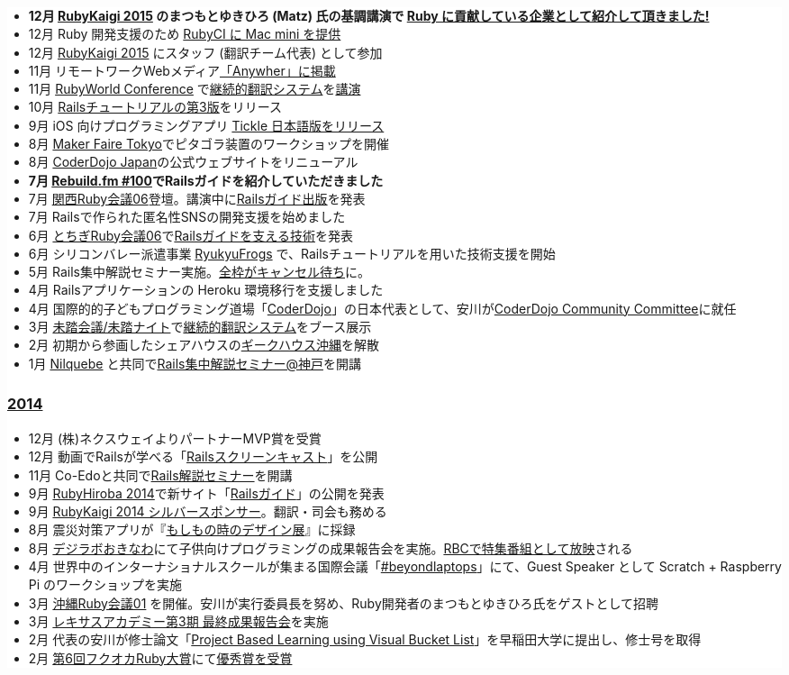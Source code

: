 * **12月 [RubyKaigi 2015](http://rubykaigi.org/2015/) のまつもとゆきひろ (Matz) 氏の基調講演で [Ruby に貢献している企業として紹介して頂きました!](https://youtu.be/E9bO1uqs4Oc?t=3904)**
* 12月 Ruby 開発支援のため [RubyCI に Mac mini を提供](https://twitter.com/yasulab/status/673444256279736320)
* 12月 [RubyKaigi 2015](http://rubykaigi.org/2015) にスタッフ (翻訳チーム代表) として参加
* 11月 リモートワークWebメディア[「Anywher」に掲載](https://anywher.net/2015/11/yasslab/)
* 11月 [RubyWorld Conference](http://2015.rubyworld-conf.org/ja/) で[継続的翻訳システム](https://speakerdeck.com/yasulab/continuous-translation-system-at-rwc2015)を[講演](https://www.youtube.com/watch?v=7cqOJtL5Fvc)
* 10月 [Railsチュートリアルの第3版](http://railstutorial.jp/?version=4.2)をリリース
* 9月 iOS 向けプログラミングアプリ [Tickle 日本語版をリリース](https://www.facebook.com/TickleiPadApp/posts/1641313606121370)
* 8月 [Maker Faire Tokyo](http://makezine.jp/event/mft2015/workshops/)でピタゴラ装置のワークショップを開催
* 8月 [CoderDojo Japan](http://coderdojo.jp/)の公式ウェブサイトをリニューアル
* **7月 [Rebuild.fm #100](http://rebuild.fm/100/)でRailsガイドを紹介していただきました**
* 7月 [関西Ruby会議06](http://regional.rubykaigi.org/kansai06/)登壇。講演中に[Railsガイド出版](http://railsguides.jp/options.html)を発表
* 7月 Railsで作られた匿名性SNSの開発支援を始めました
* 6月 [とちぎRuby会議06](http://regional.rubykaigi.org/tochigi06/)で[Railsガイドを支える技術](https://speakerdeck.com/yasulab/railsgaidowozhi-eruji-shu-30fen-ban)を発表
* 6月 シリコンバレー派遣事業 [RyukyuFrogs](http://www.ryukyu-frogs.com/) で、Railsチュートリアルを用いた技術支援を開始
* 5月 Rails集中解説セミナー実施。[全枠がキャンセル待ち](https://www.facebook.com/photo.php?fbid=10152810585880869&set=a.10152611345180869.1073741835.715330868&type=1&theater)に。
* 4月 Railsアプリケーションの Heroku 環境移行を支援しました
* 4月 国際的的子どもプログラミング道場「[CoderDojo](https://coderdojo.com/)」の日本代表として、安川が[CoderDojo Community Committee](http://kata.coderdojo.com/wiki/CoderDojo_Community_Committee)に就任
* 3月 [未踏会議/未踏ナイト](https://www.ipa.go.jp/jinzai/mitou/2014/mitoukaigi.html)で[継続的翻訳システム](https://speakerdeck.com/yasulab/how-we-continuously-translate-tech-docs)をブース展示
* 2月 初期から参画したシェアハウスの[ギークハウス沖縄](http://text.geeoki.com/post/112124574627/%E8%A7%A3%E6%95%A3%E3%83%91%E3%83%BC%E3%83%86%E3%82%A3%E3%82%92%E8%A1%8C%E3%81%84%E3%81%BE%E3%81%97%E3%81%9F)を解散
* 1月 [Nilquebe](http://nilquebe.com/) と共同で[Rails集中解説セミナー@神戸](http://railstutorial.jp/seminars)を開講

### [2014](#2014)

* 12月 (株)ネクスウェイよりパートナーMVP賞を受賞
* 12月 動画でRailsが学べる「[Railsスクリーンキャスト](http://railstutorial.jp/screencasts)」を公開
* 11月 Co-Edoと共同で[Rails解説セミナー](http://railstutorial.jp/seminars)を開講
* 9月 [RubyHiroba 2014](http://rubyhiroba.org/2014/)で新サイト「[Railsガイド](http://railsguides.jp/)」の公開を発表
* 9月 [RubyKaigi 2014 シルバースポンサー](http://rubykaigi.org/2014/sponsors#silver07)。翻訳・司会も務める
* 8月 震災対策アプリが『[もしもの時のデザイン展](https://www.facebook.com/yasulab/media_set?set=a.10152300485160869.1073741834.715330868&type=1&l=060301d350)』に採録
* 8月 [デジラボおきなわ](https://www.facebook.com/DigiLabOkinawa/)にて子供向けプログラミングの成果報告会を実施。[RBCで特集番組として放映](https://www.facebook.com/photo.php?fbid=10152305701650869&set=a.10150840241290869&type=3&theater)される
* 4月 世界中のインターナショナルスクールが集まる国際会議「[#beyondlaptops](http://blogs.yis.ac.jp/beyondlaptops/)」にて、Guest Speaker として Scratch + Raspberry Pi のワークショップを実施
* 3月 [沖縄Ruby会議01](http://ruby.okinawa/okrk01/) を開催。安川が実行委員長を努め、Ruby開発者のまつもとゆきひろ氏をゲストとして招聘
* 3月 [レキサスアカデミー第3期 最終成果報告会](http://blog.lexues.co.jp/19489.html)を実施
* 2月 代表の安川が修士論文「[Project Based Learning using Visual Bucket List](https://www.dropbox.com/s/zr4k9b5rkgff2of/%E4%BF%AE%E5%A3%AB%E8%AB%96%E6%96%87_%E6%A6%82%E8%A6%81%E6%9B%B8.pdf?dl=0)」を早稲田大学に提出し、修士号を取得
* 2月 [第6回フクオカRuby大賞](http://www.digitalfukuoka.jp/events/21?locale=ja)にて[優秀賞を受賞](https://www.facebook.com/photo.php?fbid=10151944131640869&set=a.10150840241290869&type=3&theater)
